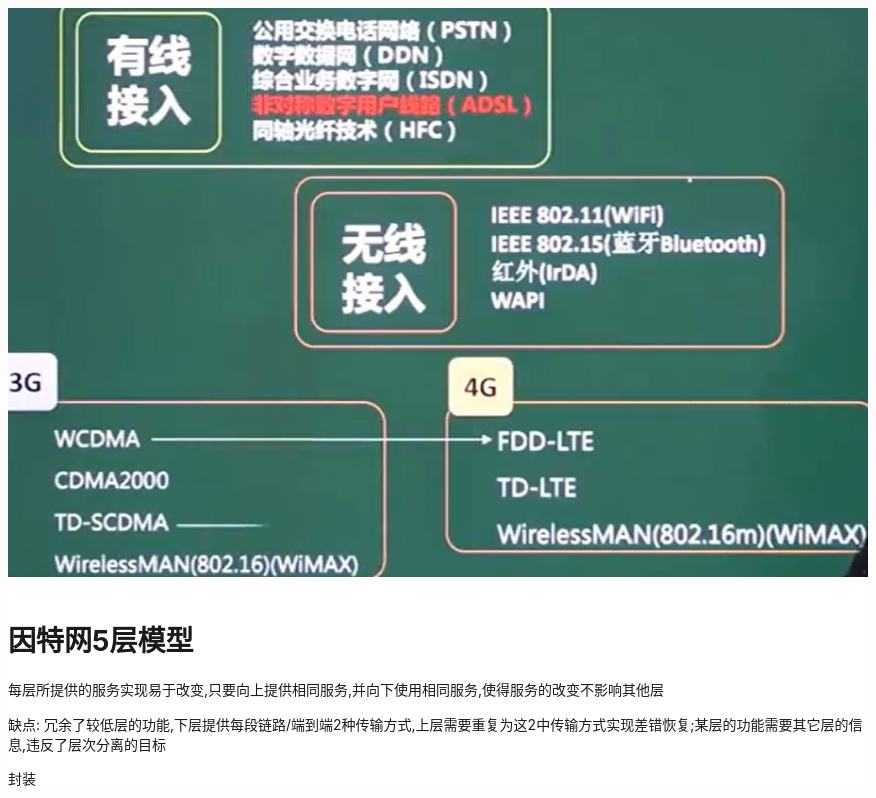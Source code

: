 ![](image.assets/image-20200823113027802.png)









# 因特网5层模型

每层所提供的服务实现易于改变,只要向上提供相同服务,并向下使用相同服务,使得服务的改变不影响其他层

缺点:	冗余了较低层的功能,下层提供每段链路/端到端2种传输方式,上层需要重复为这2中传输方式实现差错恢复;某层的功能需要其它层的信息,违反了层次分离的目标



封装

